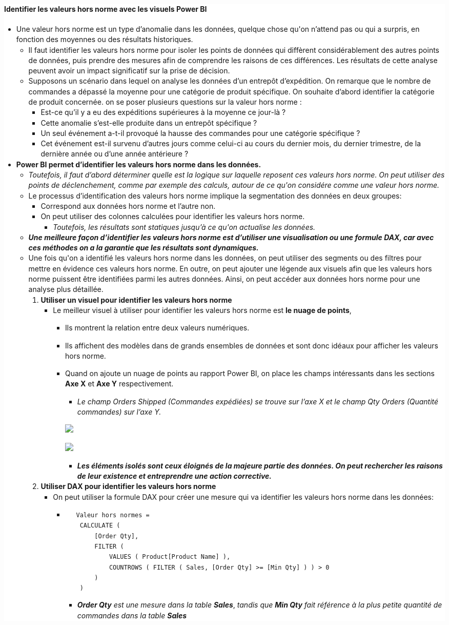#### Identifier les valeurs hors norme avec les visuels Power BI
- Une valeur hors norme est un type d’anomalie dans les données, quelque chose qu'on n’attend pas ou qui a surpris, en fonction des moyennes ou des résultats historiques. 
    - Il faut identifier les valeurs hors norme pour isoler les points de données qui diffèrent considérablement des autres points de données, puis prendre des mesures afin de comprendre les raisons de ces différences. Les résultats de cette analyse peuvent avoir un impact significatif sur la prise de décision.
    - Supposons un scénario dans lequel on analyse les données d’un entrepôt d’expédition. On remarque que le nombre de commandes a dépassé la moyenne pour une catégorie de produit spécifique. On souhaite d’abord identifier la catégorie de produit concernée. on se poser plusieurs questions sur la valeur hors norme :
        - Est-ce qu’il y a eu des expéditions supérieures à la moyenne ce jour-là ?
        - Cette anomalie s’est-elle produite dans un entrepôt spécifique ?
        - Un seul événement a-t-il provoqué la hausse des commandes pour une catégorie spécifique ?
        - Cet événement est-il survenu d’autres jours comme celui-ci au cours du dernier mois, du dernier trimestre, de la dernière année ou d’une année antérieure ?
- **Power BI permet d’identifier les valeurs hors norme dans les données.** 
    - *Toutefois, il faut d’abord déterminer quelle est la logique sur laquelle reposent ces valeurs hors norme. On peut utiliser des points de déclenchement, comme par exemple des calculs, autour de ce qu'on considére comme une valeur hors norme.*
    - Le processus d’identification des valeurs hors norme implique la segmentation des données en deux groupes:
        - Correspond aux données hors norme et l’autre non. 
        - On peut utiliser des colonnes calculées pour identifier les valeurs hors norme. 
            - *Toutefois, les résultats sont statiques jusqu’à ce qu'on actualise les données.*
    - ***Une meilleure façon d’identifier les valeurs hors norme est d’utiliser une visualisation ou une formule DAX, car avec ces méthodes on a la garantie que les résultats sont dynamiques.***
    - Une fois qu'on a identifié les valeurs hors norme dans les données, on peut utiliser des segments ou des filtres pour mettre en évidence ces valeurs hors norme. En outre, on peut ajouter une légende aux visuels afin que les valeurs hors norme puissent être identifiées parmi les autres données. Ainsi, on peut accéder aux données hors norme pour une analyse plus détaillée.
        1. **Utiliser un visuel pour identifier les valeurs hors norme**
            - Le meilleur visuel à utiliser pour identifier les valeurs hors norme est **le nuage de points**, 
                - Ils montrent la relation entre deux valeurs numériques. 
                - Ils affichent des modèles dans de grands ensembles de données et sont donc idéaux pour afficher les valeurs hors norme.
                - Quand on ajoute un nuage de points au rapport Power BI, on place les champs intéressants dans les sections **Axe X** et **Axe Y** respectivement.
                    - *Le champ Orders Shipped (Commandes expédiées) se trouve sur l’axe X et le champ Qty Orders (Quantité commandes) sur l’axe Y.*

                    ![](https://learn.microsoft.com/fr-fr/training/modules/perform-analytics-power-bi/media/3-add-scatter-chart-ss.png) 

                    ![](https://learn.microsoft.com/fr-fr/training/modules/perform-analytics-power-bi/media/3-scatter-chart-outlier-ss.png)

                    - ***Les éléments isolés sont ceux éloignés de la majeure partie des données. On peut rechercher les raisons de leur existence et entreprendre une action corrective.***
        2. **Utiliser DAX pour identifier les valeurs hors norme**
            - On peut utiliser la formule DAX pour créer une mesure qui va identifier les valeurs hors norme dans les données:
                -   ```
                       Valeur hors normes =
                        CALCULATE (
                            [Order Qty],
                            FILTER (
                                VALUES ( Product[Product Name] ),
                                COUNTROWS ( FILTER ( Sales, [Order Qty] >= [Min Qty] ) ) > 0
                            )
                        ) 
                    ```
                    - ***Order Qty*** *est une mesure dans la table* ***Sales***, *tandis que* ***Min Qty*** *fait référence à la plus petite quantité de commandes dans la table* ***Sales*** 